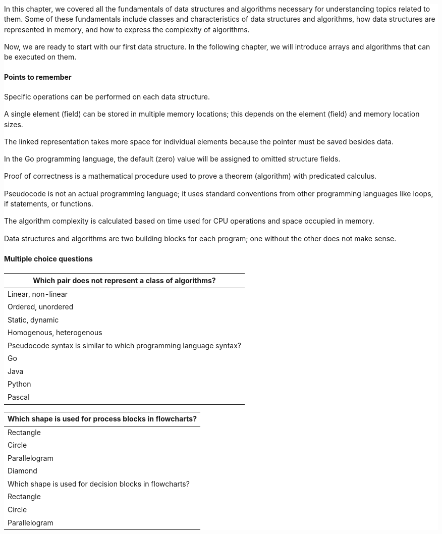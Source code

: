 In this chapter, we covered all the fundamentals of data structures and algorithms necessary for understanding topics related to them. Some of these fundamentals include classes and characteristics of data structures and algorithms, how data structures are represented in memory, and how to express the complexity of algorithms.

Now, we are ready to start with our first data structure. In the following chapter, we will introduce arrays and algorithms that can be executed on them.

#### Points to remember

Specific operations can be performed on each data structure.

A single element (field) can be stored in multiple memory locations; this depends on the element (field) and memory location sizes.

The linked representation takes more space for individual elements because the pointer must be saved besides data.

In the Go programming language, the default (zero) value will be assigned to omitted structure fields.

Proof of correctness is a mathematical procedure used to prove a theorem (algorithm) with predicated calculus.

Pseudocode is not an actual programming language; it uses standard conventions from other programming languages like loops, if statements, or functions.

The algorithm complexity is calculated based on time used for CPU operations and space occupied in memory.

Data structures and algorithms are two building blocks for each program; one without the other does not make sense.

#### Multiple choice questions

| Which pair does not represent a class of algorithms?               |
|--------------------------------------------------------------------|
| Linear, non-linear                                                 |
| Ordered, unordered                                                 |
| Static, dynamic                                                    |
| Homogenous, heterogenous                                           |
| Pseudocode syntax is similar to which programming language syntax? |
| Go                                                                 |
| Java                                                               |
| Python                                                             |
| Pascal                                                             |

| Which shape is used for process blocks in flowcharts?  |
|--------------------------------------------------------|
| Rectangle                                              |
| Circle                                                 |
| Parallelogram                                          |
| Diamond                                                |
| Which shape is used for decision blocks in flowcharts? |
| Rectangle                                              |
| Circle                                                 |
| Parallelogram                                          |